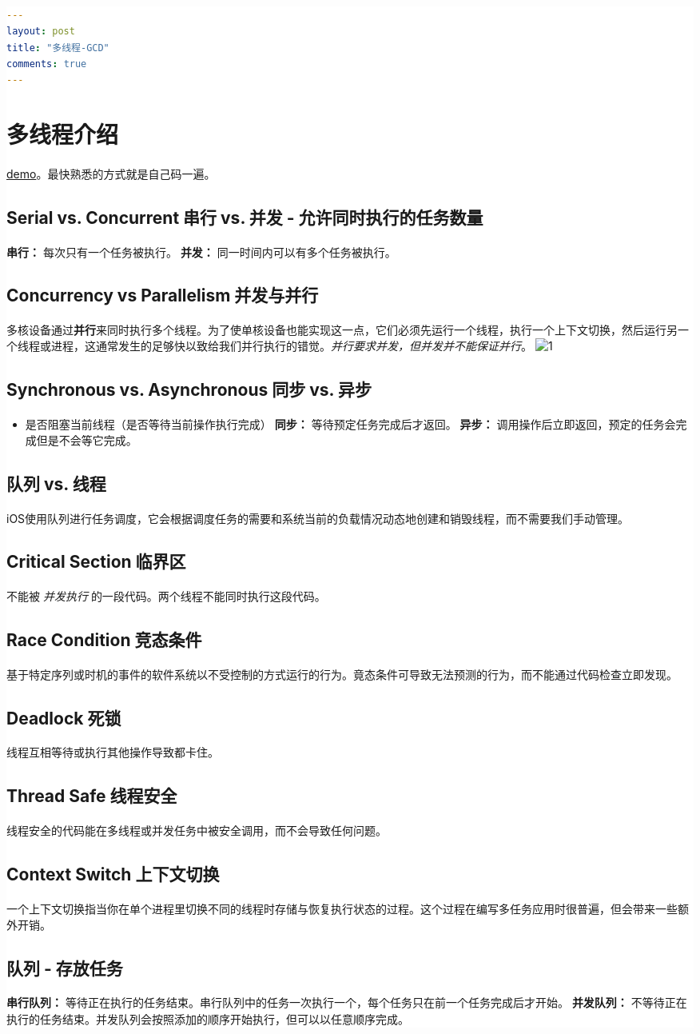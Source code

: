 ```yaml
---
layout: post
title: "多线程-GCD"
comments: true
---
```


# 多线程介绍
[demo](https://github.com/Andrewmika/StudyDemo)。最快熟悉的方式就是自己码一遍。

## Serial vs. Concurrent 串行 vs. 并发 - 允许同时执行的任务数量
**串行：** 每次只有一个任务被执行。
**并发：** 同一时间内可以有多个任务被执行。

## Concurrency vs Parallelism 并发与并行
多核设备通过**并行**来同时执行多个线程。为了使单核设备也能实现这一点，它们必须先运行一个线程，执行一个上下文切换，然后运行另一个线程或进程，这通常发生的足够快以致给我们并行执行的错觉。_并行要求并发，但并发并不能保证并行_。
![1](https://i.loli.net/2018/05/04/5aebff384afc5.png)

## Synchronous vs. Asynchronous 同步 vs. 异步 
- 是否阻塞当前线程（是否等待当前操作执行完成）
**同步：** 等待预定任务完成后才返回。
**异步：** 调用操作后立即返回，预定的任务会完成但是不会等它完成。

## 队列 vs. 线程
iOS使用队列进行任务调度，它会根据调度任务的需要和系统当前的负载情况动态地创建和销毁线程，而不需要我们手动管理。

## Critical Section 临界区
不能被 _并发执行_ 的一段代码。两个线程不能同时执行这段代码。

## Race Condition 竞态条件
基于特定序列或时机的事件的软件系统以不受控制的方式运行的行为。竟态条件可导致无法预测的行为，而不能通过代码检查立即发现。

## Deadlock 死锁
线程互相等待或执行其他操作导致都卡住。

## Thread Safe 线程安全
线程安全的代码能在多线程或并发任务中被安全调用，而不会导致任何问题。

## Context Switch 上下文切换
一个上下文切换指当你在单个进程里切换不同的线程时存储与恢复执行状态的过程。这个过程在编写多任务应用时很普遍，但会带来一些额外开销。

## 队列 - 存放任务
**串行队列：** 等待正在执行的任务结束。串行队列中的任务一次执行一个，每个任务只在前一个任务完成后才开始。
**并发队列：** 不等待正在执行的任务结束。并发队列会按照添加的顺序开始执行，但可以以任意顺序完成。
